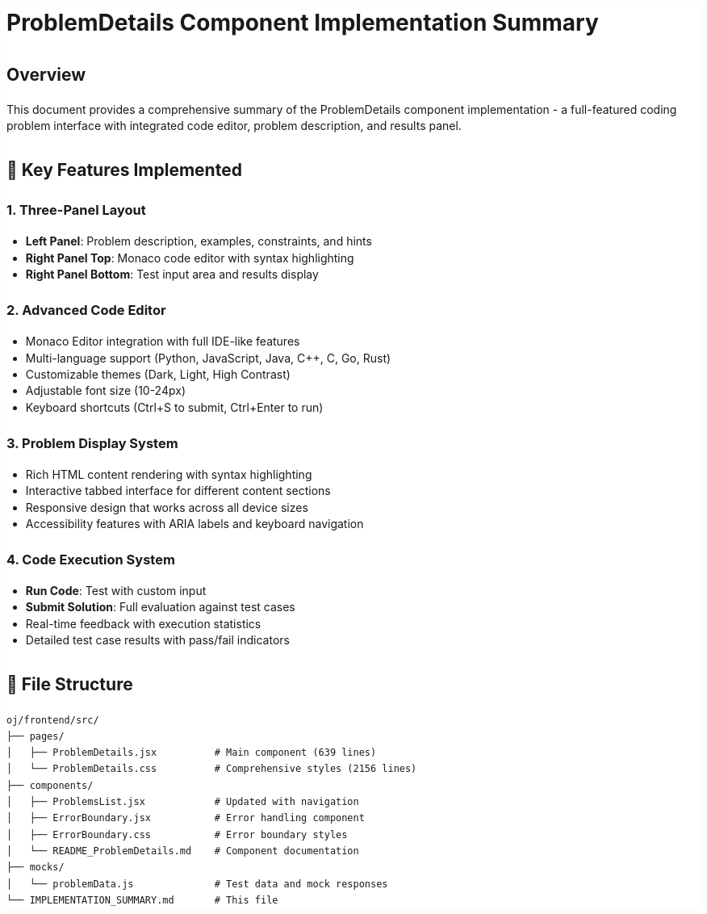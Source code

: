 # ProblemDetails Component Implementation Summary

## Overview

This document provides a comprehensive summary of the ProblemDetails component implementation - a full-featured coding problem interface with integrated code editor, problem description, and results panel.

## 🎯 Key Features Implemented

### 1. **Three-Panel Layout**
- **Left Panel**: Problem description, examples, constraints, and hints
- **Right Panel Top**: Monaco code editor with syntax highlighting
- **Right Panel Bottom**: Test input area and results display

### 2. **Advanced Code Editor**
- Monaco Editor integration with full IDE-like features
- Multi-language support (Python, JavaScript, Java, C++, C, Go, Rust)
- Customizable themes (Dark, Light, High Contrast)
- Adjustable font size (10-24px)
- Keyboard shortcuts (Ctrl+S to submit, Ctrl+Enter to run)

### 3. **Problem Display System**
- Rich HTML content rendering with syntax highlighting
- Interactive tabbed interface for different content sections
- Responsive design that works across all device sizes
- Accessibility features with ARIA labels and keyboard navigation

### 4. **Code Execution System**
- **Run Code**: Test with custom input
- **Submit Solution**: Full evaluation against test cases
- Real-time feedback with execution statistics
- Detailed test case results with pass/fail indicators

## 📁 File Structure

```
oj/frontend/src/
├── pages/
│   ├── ProblemDetails.jsx          # Main component (639 lines)
│   └── ProblemDetails.css          # Comprehensive styles (2156 lines)
├── components/
│   ├── ProblemsList.jsx            # Updated with navigation
│   ├── ErrorBoundary.jsx           # Error handling component
│   ├── ErrorBoundary.css           # Error boundary styles
│   └── README_ProblemDetails.md    # Component documentation
├── mocks/
│   └── problemData.js              # Test data and mock responses
└── IMPLEMENTATION_SUMMARY.md       # This file
```
